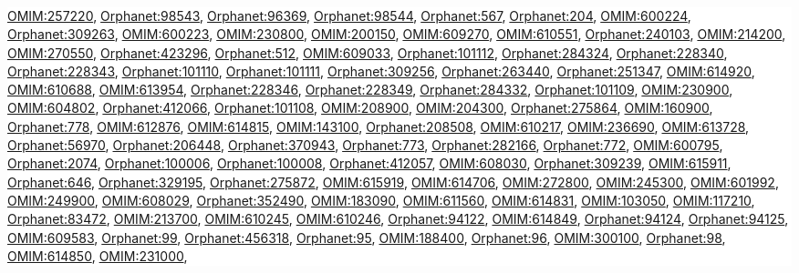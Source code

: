 [OMIM:257220](http://purl.obolibrary.org/obo/OMIM_257220), [Orphanet:98543](http://www.orpha.net/ORDO/Orphanet_98543), [Orphanet:96369](http://www.orpha.net/ORDO/Orphanet_96369), [Orphanet:98544](http://www.orpha.net/ORDO/Orphanet_98544), [Orphanet:567](http://www.orpha.net/ORDO/Orphanet_567), [Orphanet:204](http://www.orpha.net/ORDO/Orphanet_204), [OMIM:600224](http://purl.obolibrary.org/obo/OMIM_600224), [Orphanet:309263](http://www.orpha.net/ORDO/Orphanet_309263), [OMIM:600223](http://purl.obolibrary.org/obo/OMIM_600223), [OMIM:230800](http://purl.obolibrary.org/obo/OMIM_230800), [OMIM:200150](http://purl.obolibrary.org/obo/OMIM_200150), [OMIM:609270](http://purl.obolibrary.org/obo/OMIM_609270), [OMIM:610551](http://purl.obolibrary.org/obo/OMIM_610551), [Orphanet:240103](http://www.orpha.net/ORDO/Orphanet_240103), [OMIM:214200](http://purl.obolibrary.org/obo/OMIM_214200), [OMIM:270550](http://purl.obolibrary.org/obo/OMIM_270550), [Orphanet:423296](http://www.orpha.net/ORDO/Orphanet_423296), [Orphanet:512](http://www.orpha.net/ORDO/Orphanet_512), [OMIM:609033](http://purl.obolibrary.org/obo/OMIM_609033), [Orphanet:101112](http://www.orpha.net/ORDO/Orphanet_101112), [Orphanet:284324](http://www.orpha.net/ORDO/Orphanet_284324), [Orphanet:228340](http://www.orpha.net/ORDO/Orphanet_228340), [Orphanet:228343](http://www.orpha.net/ORDO/Orphanet_228343), [Orphanet:101110](http://www.orpha.net/ORDO/Orphanet_101110), [Orphanet:101111](http://www.orpha.net/ORDO/Orphanet_101111), [Orphanet:309256](http://www.orpha.net/ORDO/Orphanet_309256), [Orphanet:263440](http://www.orpha.net/ORDO/Orphanet_263440), [Orphanet:251347](http://www.orpha.net/ORDO/Orphanet_251347), [OMIM:614920](http://purl.obolibrary.org/obo/OMIM_614920), [OMIM:610688](http://purl.obolibrary.org/obo/OMIM_610688), [OMIM:613954](http://purl.obolibrary.org/obo/OMIM_613954), [Orphanet:228346](http://www.orpha.net/ORDO/Orphanet_228346), [Orphanet:228349](http://www.orpha.net/ORDO/Orphanet_228349), [Orphanet:284332](http://www.orpha.net/ORDO/Orphanet_284332), [Orphanet:101109](http://www.orpha.net/ORDO/Orphanet_101109), [OMIM:230900](http://purl.obolibrary.org/obo/OMIM_230900), [OMIM:604802](http://purl.obolibrary.org/obo/OMIM_604802), [Orphanet:412066](http://www.orpha.net/ORDO/Orphanet_412066), [Orphanet:101108](http://www.orpha.net/ORDO/Orphanet_101108), [OMIM:208900](http://purl.obolibrary.org/obo/OMIM_208900), [OMIM:204300](http://purl.obolibrary.org/obo/OMIM_204300), [Orphanet:275864](http://www.orpha.net/ORDO/Orphanet_275864), [OMIM:160900](http://purl.obolibrary.org/obo/OMIM_160900), [Orphanet:778](http://www.orpha.net/ORDO/Orphanet_778), [OMIM:612876](http://purl.obolibrary.org/obo/OMIM_612876), [OMIM:614815](http://purl.obolibrary.org/obo/OMIM_614815), [OMIM:143100](http://purl.obolibrary.org/obo/OMIM_143100), [Orphanet:208508](http://www.orpha.net/ORDO/Orphanet_208508), [OMIM:610217](http://purl.obolibrary.org/obo/OMIM_610217), [OMIM:236690](http://purl.obolibrary.org/obo/OMIM_236690), [OMIM:613728](http://purl.obolibrary.org/obo/OMIM_613728), [Orphanet:56970](http://www.orpha.net/ORDO/Orphanet_56970), [Orphanet:206448](http://www.orpha.net/ORDO/Orphanet_206448), [Orphanet:370943](http://www.orpha.net/ORDO/Orphanet_370943), [Orphanet:773](http://www.orpha.net/ORDO/Orphanet_773), [Orphanet:282166](http://www.orpha.net/ORDO/Orphanet_282166), [Orphanet:772](http://www.orpha.net/ORDO/Orphanet_772), [OMIM:600795](http://purl.obolibrary.org/obo/OMIM_600795), [Orphanet:2074](http://www.orpha.net/ORDO/Orphanet_2074), [Orphanet:100006](http://www.orpha.net/ORDO/Orphanet_100006), [Orphanet:100008](http://www.orpha.net/ORDO/Orphanet_100008), [Orphanet:412057](http://www.orpha.net/ORDO/Orphanet_412057), [OMIM:608030](http://purl.obolibrary.org/obo/OMIM_608030), [Orphanet:309239](http://www.orpha.net/ORDO/Orphanet_309239), [OMIM:615911](http://purl.obolibrary.org/obo/OMIM_615911), [Orphanet:646](http://www.orpha.net/ORDO/Orphanet_646), [Orphanet:329195](http://www.orpha.net/ORDO/Orphanet_329195), [Orphanet:275872](http://www.orpha.net/ORDO/Orphanet_275872), [OMIM:615919](http://purl.obolibrary.org/obo/OMIM_615919), [OMIM:614706](http://purl.obolibrary.org/obo/OMIM_614706), [OMIM:272800](http://purl.obolibrary.org/obo/OMIM_272800), [OMIM:245300](http://purl.obolibrary.org/obo/OMIM_245300), [OMIM:601992](http://purl.obolibrary.org/obo/OMIM_601992), [OMIM:249900](http://purl.obolibrary.org/obo/OMIM_249900), [OMIM:608029](http://purl.obolibrary.org/obo/OMIM_608029), [Orphanet:352490](http://www.orpha.net/ORDO/Orphanet_352490), [OMIM:183090](http://purl.obolibrary.org/obo/OMIM_183090), [OMIM:611560](http://purl.obolibrary.org/obo/OMIM_611560), [OMIM:614831](http://purl.obolibrary.org/obo/OMIM_614831), [OMIM:103050](http://purl.obolibrary.org/obo/OMIM_103050), [OMIM:117210](http://purl.obolibrary.org/obo/OMIM_117210), [Orphanet:83472](http://www.orpha.net/ORDO/Orphanet_83472), [OMIM:213700](http://purl.obolibrary.org/obo/OMIM_213700), [OMIM:610245](http://purl.obolibrary.org/obo/OMIM_610245), [OMIM:610246](http://purl.obolibrary.org/obo/OMIM_610246), [Orphanet:94122](http://www.orpha.net/ORDO/Orphanet_94122), [OMIM:614849](http://purl.obolibrary.org/obo/OMIM_614849), [Orphanet:94124](http://www.orpha.net/ORDO/Orphanet_94124), [Orphanet:94125](http://www.orpha.net/ORDO/Orphanet_94125), [OMIM:609583](http://purl.obolibrary.org/obo/OMIM_609583), [Orphanet:99](http://www.orpha.net/ORDO/Orphanet_99), [Orphanet:456318](http://www.orpha.net/ORDO/Orphanet_456318), [Orphanet:95](http://www.orpha.net/ORDO/Orphanet_95), [OMIM:188400](http://purl.obolibrary.org/obo/OMIM_188400), [Orphanet:96](http://www.orpha.net/ORDO/Orphanet_96), [OMIM:300100](http://purl.obolibrary.org/obo/OMIM_300100), [Orphanet:98](http://www.orpha.net/ORDO/Orphanet_98), [OMIM:614850](http://purl.obolibrary.org/obo/OMIM_614850), [OMIM:231000](http://purl.obolibrary.org/obo/OMIM_231000),